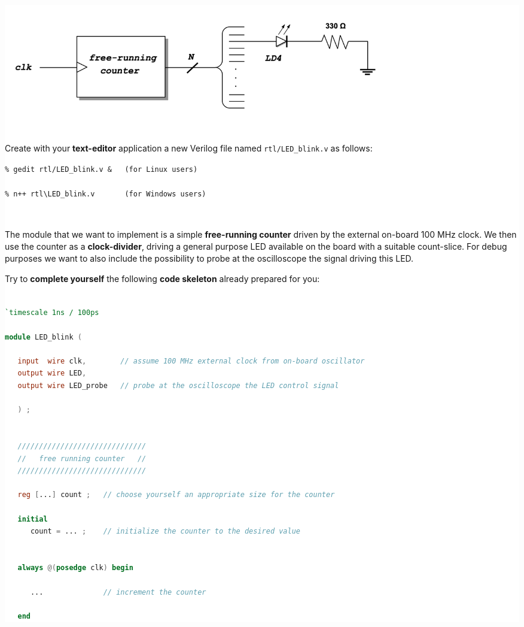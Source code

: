 <img src="doc/pictures/led_blink.png" alt="drawing" width="650"/>

<br />


Create with your **text-editor** application a new Verilog file named `rtl/LED_blink.v` as follows:

```
% gedit rtl/LED_blink.v &   (for Linux users)

% n++ rtl\LED_blink.v       (for Windows users)
```

<br />

The module that we want to implement is a simple **free-running counter** driven by the external on-board 100 MHz clock.
We then use the counter as a **clock-divider**, driving a general purpose LED available on the board with a suitable
count-slice. For debug purposes we want to also include the possibility to probe at the oscilloscope the signal driving this LED.

Try to **complete yourself** the following **code skeleton** already prepared for you:

```verilog

`timescale 1ns / 100ps

module LED_blink (

   input  wire clk,        // assume 100 MHz external clock from on-board oscillator
   output wire LED,
   output wire LED_probe   // probe at the oscilloscope the LED control signal

   ) ;


   //////////////////////////////
   //   free running counter   //
   //////////////////////////////

   reg [...] count ;   // choose yourself an appropriate size for the counter

   initial
      count = ... ;    // initialize the counter to the desired value


   always @(posedge clk) begin

      ...              // increment the counter

   end

```